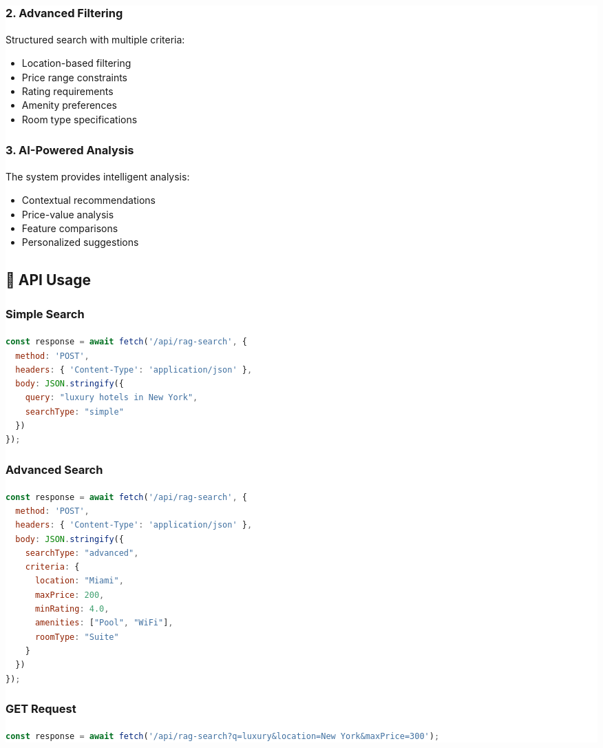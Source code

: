 ### 2. Advanced Filtering
Structured search with multiple criteria:
- Location-based filtering
- Price range constraints
- Rating requirements
- Amenity preferences
- Room type specifications

### 3. AI-Powered Analysis
The system provides intelligent analysis:
- Contextual recommendations
- Price-value analysis
- Feature comparisons
- Personalized suggestions

## 🔄 API Usage

### Simple Search
```javascript
const response = await fetch('/api/rag-search', {
  method: 'POST',
  headers: { 'Content-Type': 'application/json' },
  body: JSON.stringify({
    query: "luxury hotels in New York",
    searchType: "simple"
  })
});
```

### Advanced Search
```javascript
const response = await fetch('/api/rag-search', {
  method: 'POST',
  headers: { 'Content-Type': 'application/json' },
  body: JSON.stringify({
    searchType: "advanced",
    criteria: {
      location: "Miami",
      maxPrice: 200,
      minRating: 4.0,
      amenities: ["Pool", "WiFi"],
      roomType: "Suite"
    }
  })
});
```

### GET Request
```javascript
const response = await fetch('/api/rag-search?q=luxury&location=New York&maxPrice=300');
```
